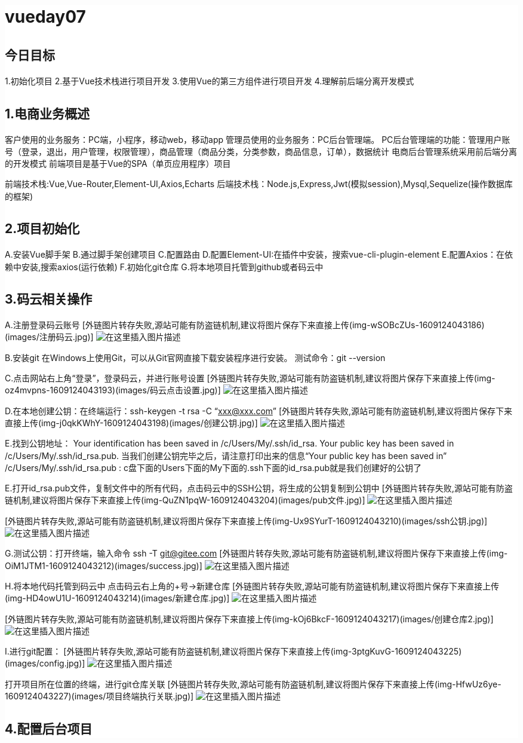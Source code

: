 # vueday07
## 今日目标

1.初始化项目 2.基于Vue技术栈进行项目开发 3.使用Vue的第三方组件进行项目开发 4.理解前后端分离开发模式

## 1.电商业务概述

客户使用的业务服务：PC端，小程序，移动web，移动app 管理员使用的业务服务：PC后台管理端。 PC后台管理端的功能：管理用户账号（登录，退出，用户管理，权限管理），商品管理（商品分类，分类参数，商品信息，订单），数据统计 电商后台管理系统采用前后端分离的开发模式 前端项目是基于Vue的SPA（单页应用程序）项目

前端技术栈:Vue,Vue-Router,Element-UI,Axios,Echarts 后端技术栈：Node.js,Express,Jwt(模拟session),Mysql,Sequelize(操作数据库的框架)

## 2.项目初始化

A.安装Vue脚手架 B.通过脚手架创建项目 C.配置路由 D.配置Element-UI:在插件中安装，搜索vue-cli-plugin-element E.配置Axios：在依赖中安装,搜索axios(运行依赖) F.初始化git仓库 G.将本地项目托管到github或者码云中

## 3.码云相关操作

A.注册登录码云账号 [外链图片转存失败,源站可能有防盗链机制,建议将图片保存下来直接上传(img-wSOBcZUs-1609124043186)(images/注册码云.jpg)] <img src="https://img-blog.csdnimg.cn/20201229095200174.png?x-oss-process=image/watermark,type_ZmFuZ3poZW5naGVpdGk,shadow_10,text_aHR0cHM6Ly9ibG9nLmNzZG4ubmV0L3FxXzQzMDYxMjkw,size_16,color_FFFFFF,t_70" alt="在这里插入图片描述"/>

B.安装git 在Windows上使用Git，可以从Git官网直接下载安装程序进行安装。 测试命令：git --version

C.点击网站右上角“登录”，登录码云，并进行账号设置 [外链图片转存失败,源站可能有防盗链机制,建议将图片保存下来直接上传(img-oz4mvpns-1609124043193)(images/码云点击设置.jpg)] <img src="https://img-blog.csdnimg.cn/20201229095219578.png?x-oss-process=image/watermark,type_ZmFuZ3poZW5naGVpdGk,shadow_10,text_aHR0cHM6Ly9ibG9nLmNzZG4ubmV0L3FxXzQzMDYxMjkw,size_16,color_FFFFFF,t_70" alt="在这里插入图片描述"/>

D.在本地创建公钥：在终端运行：ssh-keygen -t rsa -C “xxx@xxx.com” [外链图片转存失败,源站可能有防盗链机制,建议将图片保存下来直接上传(img-j0qkKWhY-1609124043198)(images/创建公钥.jpg)] <img src="https://img-blog.csdnimg.cn/20201229095238948.png" alt="在这里插入图片描述"/>

E.找到公钥地址： Your identification has been saved in /c/Users/My/.ssh/id_rsa. Your public key has been saved in /c/Users/My/.ssh/id_rsa.pub. 当我们创建公钥完毕之后，请注意打印出来的信息“Your public key has been saved in” /c/Users/My/.ssh/id_rsa.pub : c盘下面的Users下面的My下面的.ssh下面的id_rsa.pub就是我们创建好的公钥了

E.打开id_rsa.pub文件，复制文件中的所有代码，点击码云中的SSH公钥，将生成的公钥复制到公钥中 [外链图片转存失败,源站可能有防盗链机制,建议将图片保存下来直接上传(img-QuZN1pqW-1609124043204)(images/pub文件.jpg)] <img src="https://img-blog.csdnimg.cn/20201229095256464.png?x-oss-process=image/watermark,type_ZmFuZ3poZW5naGVpdGk,shadow_10,text_aHR0cHM6Ly9ibG9nLmNzZG4ubmV0L3FxXzQzMDYxMjkw,size_16,color_FFFFFF,t_70" alt="在这里插入图片描述"/>

[外链图片转存失败,源站可能有防盗链机制,建议将图片保存下来直接上传(img-Ux9SYurT-1609124043210)(images/ssh公钥.jpg)] <img src="https://img-blog.csdnimg.cn/2020122909531483.png?x-oss-process=image/watermark,type_ZmFuZ3poZW5naGVpdGk,shadow_10,text_aHR0cHM6Ly9ibG9nLmNzZG4ubmV0L3FxXzQzMDYxMjkw,size_16,color_FFFFFF,t_70" alt="在这里插入图片描述"/>

G.测试公钥：打开终端，输入命令 ssh -T git@gitee.com [外链图片转存失败,源站可能有防盗链机制,建议将图片保存下来直接上传(img-OiM1JTM1-1609124043212)(images/success.jpg)] <img src="https://img-blog.csdnimg.cn/20201229095326667.png" alt="在这里插入图片描述"/>

H.将本地代码托管到码云中 点击码云右上角的+号->新建仓库 [外链图片转存失败,源站可能有防盗链机制,建议将图片保存下来直接上传(img-HD4owU1U-1609124043214)(images/新建仓库.jpg)] <img src="https://img-blog.csdnimg.cn/20201229095351652.png?x-oss-process=image/watermark,type_ZmFuZ3poZW5naGVpdGk,shadow_10,text_aHR0cHM6Ly9ibG9nLmNzZG4ubmV0L3FxXzQzMDYxMjkw,size_16,color_FFFFFF,t_70" alt="在这里插入图片描述"/>

[外链图片转存失败,源站可能有防盗链机制,建议将图片保存下来直接上传(img-kOj6BkcF-1609124043217)(images/创建仓库2.jpg)] <img src="https://img-blog.csdnimg.cn/20201229095406643.png?x-oss-process=image/watermark,type_ZmFuZ3poZW5naGVpdGk,shadow_10,text_aHR0cHM6Ly9ibG9nLmNzZG4ubmV0L3FxXzQzMDYxMjkw,size_16,color_FFFFFF,t_70" alt="在这里插入图片描述"/>

I.进行git配置： [外链图片转存失败,源站可能有防盗链机制,建议将图片保存下来直接上传(img-3ptgKuvG-1609124043225)(images/config.jpg)] <img src="https://img-blog.csdnimg.cn/20201229095425168.png" alt="在这里插入图片描述"/>

打开项目所在位置的终端，进行git仓库关联 [外链图片转存失败,源站可能有防盗链机制,建议将图片保存下来直接上传(img-HfwUz6ye-1609124043227)(images/项目终端执行关联.jpg)] <img src="https://img-blog.csdnimg.cn/20201229095442322.png" alt="在这里插入图片描述"/>

## 4.配置后台项目
